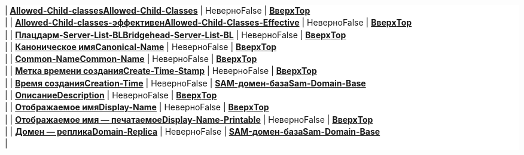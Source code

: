 | [<span data-ttu-id="1431b-479">**Allowed-Child-classes**</span><span class="sxs-lookup"><span data-stu-id="1431b-479">**Allowed-Child-Classes**</span></span>](a-allowedchildclasses.md)                      | <span data-ttu-id="1431b-480">Неверно</span><span class="sxs-lookup"><span data-stu-id="1431b-480">False</span></span>     | [<span data-ttu-id="1431b-481">**Вверх**</span><span class="sxs-lookup"><span data-stu-id="1431b-481">**Top**</span></span>](c-top.md)<br/>                                                       |
| [<span data-ttu-id="1431b-482">**Allowed-Child-classes-эффективен**</span><span class="sxs-lookup"><span data-stu-id="1431b-482">**Allowed-Child-Classes-Effective**</span></span>](a-allowedchildclasseseffective.md)   | <span data-ttu-id="1431b-483">Неверно</span><span class="sxs-lookup"><span data-stu-id="1431b-483">False</span></span>     | [<span data-ttu-id="1431b-484">**Вверх**</span><span class="sxs-lookup"><span data-stu-id="1431b-484">**Top**</span></span>](c-top.md)<br/>                                                       |
| [<span data-ttu-id="1431b-485">**Плацдарм-Server-List-BL**</span><span class="sxs-lookup"><span data-stu-id="1431b-485">**Bridgehead-Server-List-BL**</span></span>](a-bridgeheadserverlistbl.md)               | <span data-ttu-id="1431b-486">Неверно</span><span class="sxs-lookup"><span data-stu-id="1431b-486">False</span></span>     | [<span data-ttu-id="1431b-487">**Вверх**</span><span class="sxs-lookup"><span data-stu-id="1431b-487">**Top**</span></span>](c-top.md)<br/>                                                       |
| [<span data-ttu-id="1431b-488">**Каноническое имя**</span><span class="sxs-lookup"><span data-stu-id="1431b-488">**Canonical-Name**</span></span>](a-canonicalname.md)                                   | <span data-ttu-id="1431b-489">Неверно</span><span class="sxs-lookup"><span data-stu-id="1431b-489">False</span></span>     | [<span data-ttu-id="1431b-490">**Вверх**</span><span class="sxs-lookup"><span data-stu-id="1431b-490">**Top**</span></span>](c-top.md)<br/>                                                       |
| [<span data-ttu-id="1431b-491">**Common-Name**</span><span class="sxs-lookup"><span data-stu-id="1431b-491">**Common-Name**</span></span>](a-cn.md)                                                 | <span data-ttu-id="1431b-492">Неверно</span><span class="sxs-lookup"><span data-stu-id="1431b-492">False</span></span>     | [<span data-ttu-id="1431b-493">**Вверх**</span><span class="sxs-lookup"><span data-stu-id="1431b-493">**Top**</span></span>](c-top.md)<br/>                                                       |
| [<span data-ttu-id="1431b-494">**Метка времени создания**</span><span class="sxs-lookup"><span data-stu-id="1431b-494">**Create-Time-Stamp**</span></span>](a-createtimestamp.md)                              | <span data-ttu-id="1431b-495">Неверно</span><span class="sxs-lookup"><span data-stu-id="1431b-495">False</span></span>     | [<span data-ttu-id="1431b-496">**Вверх**</span><span class="sxs-lookup"><span data-stu-id="1431b-496">**Top**</span></span>](c-top.md)<br/>                                                       |
| [<span data-ttu-id="1431b-497">**Время создания**</span><span class="sxs-lookup"><span data-stu-id="1431b-497">**Creation-Time**</span></span>](a-creationtime.md)                                     | <span data-ttu-id="1431b-498">Неверно</span><span class="sxs-lookup"><span data-stu-id="1431b-498">False</span></span>     | [<span data-ttu-id="1431b-499">**SAM-домен-база**</span><span class="sxs-lookup"><span data-stu-id="1431b-499">**Sam-Domain-Base**</span></span>](c-samdomainbase.md)<br/>                                 |
| [<span data-ttu-id="1431b-500">**Описание**</span><span class="sxs-lookup"><span data-stu-id="1431b-500">**Description**</span></span>](a-description.md)                                        | <span data-ttu-id="1431b-501">Неверно</span><span class="sxs-lookup"><span data-stu-id="1431b-501">False</span></span>     | [<span data-ttu-id="1431b-502">**Вверх**</span><span class="sxs-lookup"><span data-stu-id="1431b-502">**Top**</span></span>](c-top.md)<br/>                                                       |
| [<span data-ttu-id="1431b-503">**Отображаемое имя**</span><span class="sxs-lookup"><span data-stu-id="1431b-503">**Display-Name**</span></span>](a-displayname.md)                                       | <span data-ttu-id="1431b-504">Неверно</span><span class="sxs-lookup"><span data-stu-id="1431b-504">False</span></span>     | [<span data-ttu-id="1431b-505">**Вверх**</span><span class="sxs-lookup"><span data-stu-id="1431b-505">**Top**</span></span>](c-top.md)<br/>                                                       |
| [<span data-ttu-id="1431b-506">**Отображаемое имя — печатаемое**</span><span class="sxs-lookup"><span data-stu-id="1431b-506">**Display-Name-Printable**</span></span>](a-displaynameprintable.md)                    | <span data-ttu-id="1431b-507">Неверно</span><span class="sxs-lookup"><span data-stu-id="1431b-507">False</span></span>     | [<span data-ttu-id="1431b-508">**Вверх**</span><span class="sxs-lookup"><span data-stu-id="1431b-508">**Top**</span></span>](c-top.md)<br/>                                                       |
| [<span data-ttu-id="1431b-509">**Домен — реплика**</span><span class="sxs-lookup"><span data-stu-id="1431b-509">**Domain-Replica**</span></span>](a-domainreplica.md)                                   | <span data-ttu-id="1431b-510">Неверно</span><span class="sxs-lookup"><span data-stu-id="1431b-510">False</span></span>     | [<span data-ttu-id="1431b-511">**SAM-домен-база**</span><span class="sxs-lookup"><span data-stu-id="1431b-511">**Sam-Domain-Base**</span></span>](c-samdomainbase.md)<br/>                                 |